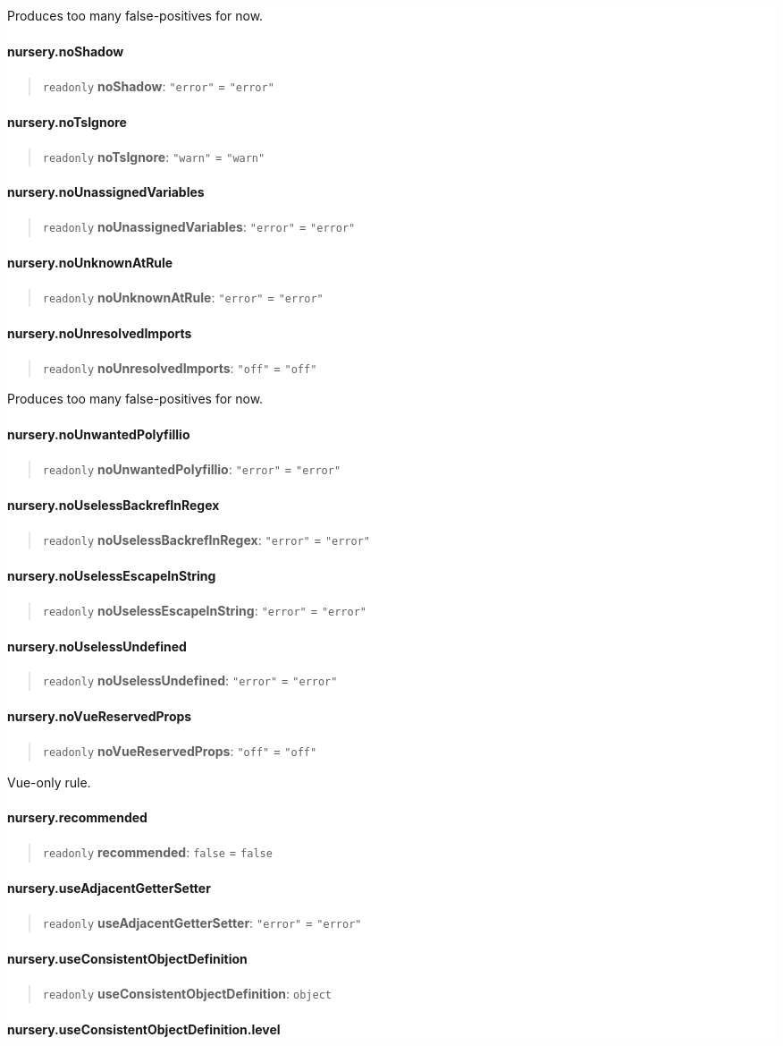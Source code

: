 Produces too many false-positives for now.

#### nursery.noShadow

> `readonly` **noShadow**: `"error"` = `"error"`

#### nursery.noTsIgnore

> `readonly` **noTsIgnore**: `"warn"` = `"warn"`

#### nursery.noUnassignedVariables

> `readonly` **noUnassignedVariables**: `"error"` = `"error"`

#### nursery.noUnknownAtRule

> `readonly` **noUnknownAtRule**: `"error"` = `"error"`

#### nursery.noUnresolvedImports

> `readonly` **noUnresolvedImports**: `"off"` = `"off"`

Produces too many false-positives for now.

#### nursery.noUnwantedPolyfillio

> `readonly` **noUnwantedPolyfillio**: `"error"` = `"error"`

#### nursery.noUselessBackrefInRegex

> `readonly` **noUselessBackrefInRegex**: `"error"` = `"error"`

#### nursery.noUselessEscapeInString

> `readonly` **noUselessEscapeInString**: `"error"` = `"error"`

#### nursery.noUselessUndefined

> `readonly` **noUselessUndefined**: `"error"` = `"error"`

#### nursery.noVueReservedProps

> `readonly` **noVueReservedProps**: `"off"` = `"off"`

Vue-only rule.

#### nursery.recommended

> `readonly` **recommended**: `false` = `false`

#### nursery.useAdjacentGetterSetter

> `readonly` **useAdjacentGetterSetter**: `"error"` = `"error"`

#### nursery.useConsistentObjectDefinition

> `readonly` **useConsistentObjectDefinition**: `object`

#### nursery.useConsistentObjectDefinition.level
